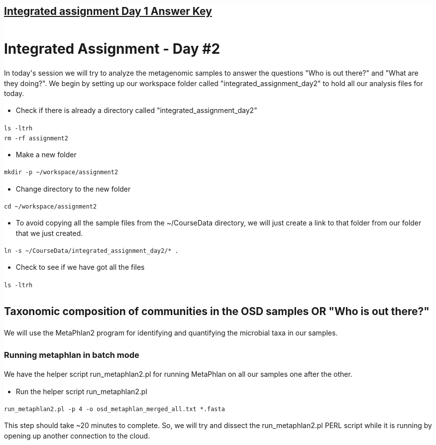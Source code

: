 [Integrated assignment Day 1 Answer Key](http://bioinformatics-ca.github.io/analysis_of_metagenomic_data_integrated_assignment1_2016/)
------------------------------------------------------------------------------------------------

Integrated Assignment - Day \#2 <a id="day_2"></a>
===============================

In today's session we will try to analyze the metagenomic samples to answer the questions "Who is out there?" and "What are they doing?". We begin by setting up our workspace folder called "integrated\_assignment\_day2" to hold all our analysis files for today.

-   Check if there is already a directory called "integrated\_assignment\_day2"

```
ls -ltrh
rm -rf assignment2
```

-   Make a new folder

```
mkdir -p ~/workspace/assignment2
```

-   Change directory to the new folder

```
cd ~/workspace/assignment2
```

-   To avoid copying all the sample files from the ~/CourseData directory, we will just create a link to that folder from our folder that we just created.

```
ln -s ~/CourseData/integrated_assignment_day2/* .
```

-   Check to see if we have got all the files

```
ls -ltrh 
```

Taxonomic composition of communities in the OSD samples OR "Who is out there?" <a id="who"></a>
------------------------------------------------------------------------------

We will use the MetaPhlan2 program for identifying and quantifying the microbial taxa in our samples.

### Running metaphlan in batch mode

We have the helper script run\_metaphlan2.pl for running MetaPhlan on all our samples one after the other.

-   Run the helper script run\_metaphlan2.pl

```
run_metaphlan2.pl -p 4 -o osd_metaphlan_merged_all.txt *.fasta
```

This step should take ~20 minutes to complete. So, we will try and dissect the run\_metaphlan2.pl PERL script while it is running by opening up another connection to the cloud.
